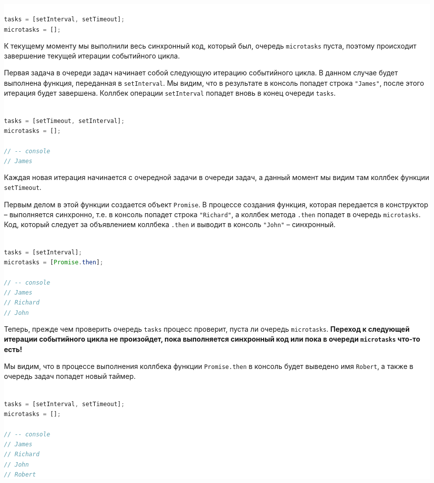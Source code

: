 ```js

tasks = [setInterval, setTimeout];
microtasks = [];

```

К текущему моменту мы выполнили весь синхронный код, который был, очередь `microtasks` пуста,
поэтому происходит завершение текущей итерации событийного цикла.

Первая задача в очереди задач начинает собой следующую итерацию событийного цикла.
В данном случае будет выполнена функция, переданная в `setInterval`.
Мы видим, что в результате в консоль попадет строка `"James"`, после этого итерация
будет завершена. Коллбек операции `setInterval` попадет вновь в конец
очереди `tasks`.

```js

tasks = [setTimeout, setInterval];
microtasks = [];

// -- console
// James

```

Каждая новая итерация начинается с очередной задачи в очереди задач,
а данный момент мы видим там коллбек функции `setTimeout`.

Первым делом в этой функции создается объект `Promise`. В процессе создания функция,
которая передается в конструктор – выполняется синхронно, т.е. в консоль попадет строка `"Richard"`,
а коллбек метода `.then` попадет в очередь `microtasks`. Код, который следует
за объявлением коллбека `.then` и выводит в консоль `"John"` – синхронный.

```js

tasks = [setInterval];
microtasks = [Promise.then];

// -- console
// James
// Richard
// John

```

Теперь, прежде чем проверить очередь `tasks` процесс проверит, пуста ли очередь `microtasks`.
**Переход к следующей итерации событийного цикла не произойдет, пока выполняется синхронный код
или пока в очереди `microtasks` что-то есть!**

Мы видим, что в процессе выполнения коллбека функции `Promise.then` в консоль будет выведено
имя `Robert`, а также в очередь задач попадет новый таймер.

```js

tasks = [setInterval, setTimeout];
microtasks = [];

// -- console
// James
// Richard
// John
// Robert

```

